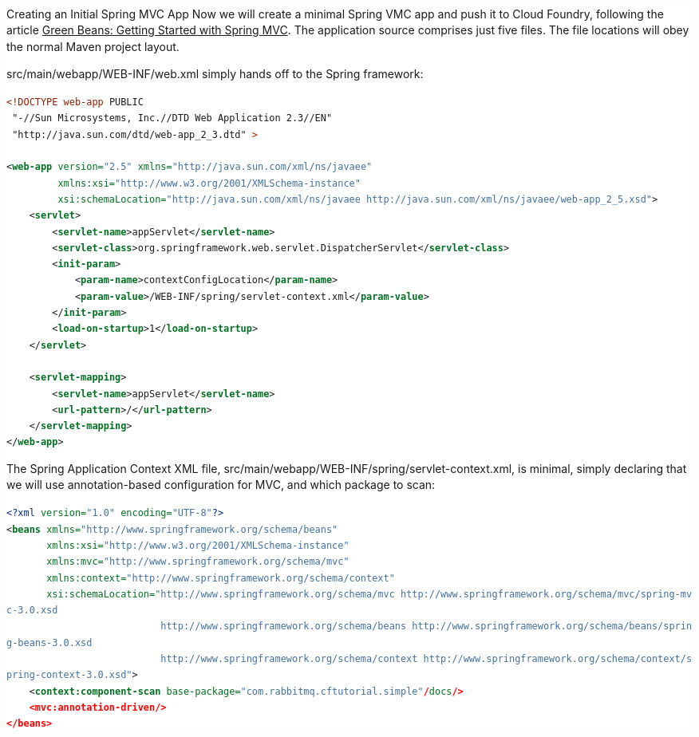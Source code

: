 Creating an Initial Spring MVC App
Now we will create a minimal Spring VMC app and push it to Cloud Foundry, following the article [Green Beans: Getting Started with Spring MVC](http://blog.springsource.org/2011/01/04/green-beans-getting-started-with-spring-mvc/). The application source comprises just five files. The file locations will obey the normal Maven project layout.

src/main/webapp/WEB-INF/web.xml simply hands off to the Spring framework:

```xml
<!DOCTYPE web-app PUBLIC
 "-//Sun Microsystems, Inc.//DTD Web Application 2.3//EN"
 "http://java.sun.com/dtd/web-app_2_3.dtd" >

<web-app version="2.5" xmlns="http://java.sun.com/xml/ns/javaee"
         xmlns:xsi="http://www.w3.org/2001/XMLSchema-instance"
         xsi:schemaLocation="http://java.sun.com/xml/ns/javaee http://java.sun.com/xml/ns/javaee/web-app_2_5.xsd">
    <servlet>
        <servlet-name>appServlet</servlet-name>
        <servlet-class>org.springframework.web.servlet.DispatcherServlet</servlet-class>
        <init-param>
            <param-name>contextConfigLocation</param-name>
            <param-value>/WEB-INF/spring/servlet-context.xml</param-value>
        </init-param>
        <load-on-startup>1</load-on-startup>
    </servlet>

    <servlet-mapping>
        <servlet-name>appServlet</servlet-name>
        <url-pattern>/</url-pattern>
    </servlet-mapping>
</web-app>
```

The Spring Application Context XML file, src/main/webapp/WEB-INF/spring/servlet-context.xml, is minimal, simply declaring that we will use annotation-based configuration for MVC, and which package to scan:

```xml
<?xml version="1.0" encoding="UTF-8"?>
<beans xmlns="http://www.springframework.org/schema/beans"
       xmlns:xsi="http://www.w3.org/2001/XMLSchema-instance"
       xmlns:mvc="http://www.springframework.org/schema/mvc"
       xmlns:context="http://www.springframework.org/schema/context"
       xsi:schemaLocation="http://www.springframework.org/schema/mvc http://www.springframework.org/schema/mvc/spring-mvc-3.0.xsd
                           http://www.springframework.org/schema/beans http://www.springframework.org/schema/beans/spring-beans-3.0.xsd
                           http://www.springframework.org/schema/context http://www.springframework.org/schema/context/spring-context-3.0.xsd">
    <context:component-scan base-package="com.rabbitmq.cftutorial.simple"/docs/>
    <mvc:annotation-driven/>
</beans>
```
